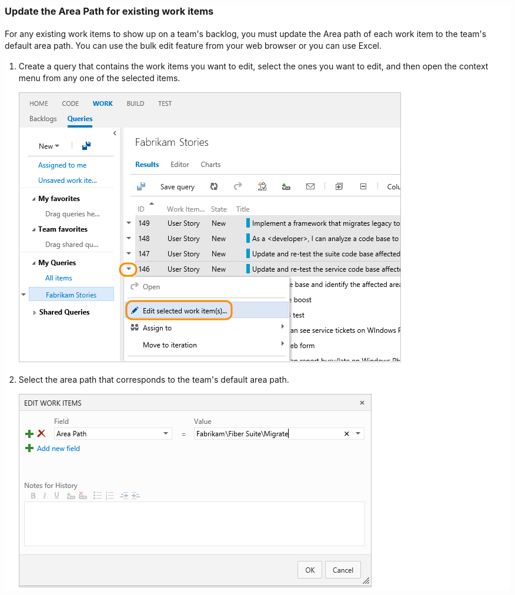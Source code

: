 
### Update the Area Path for existing work items
For any existing work items to show up on a team's backlog, you must update the Area path of each work item to the team's default area path. You can use the bulk edit feature from your web browser or you can use Excel.  

1. Create a query that contains the work items you want to edit, select the ones you want to edit, and then open the context menu from any one of the selected items.  

	![Query results context menu](media/safe-bulk-modify-area-paths.png)   

2. Select the area path that corresponds to the team's default area path.  

	![Edit work items](media/safe-bulk-modify-area-paths-edit-dialog.png)   
